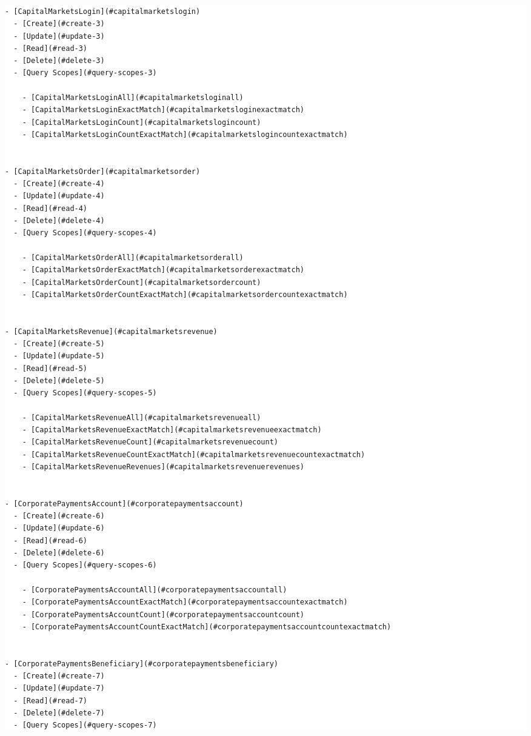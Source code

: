     
    - [CapitalMarketsLogin](#capitalmarketslogin)
      - [Create](#create-3)
      - [Update](#update-3)
      - [Read](#read-3)
      - [Delete](#delete-3)
      - [Query Scopes](#query-scopes-3)
      
        - [CapitalMarketsLoginAll](#capitalmarketsloginall)
        - [CapitalMarketsLoginExactMatch](#capitalmarketsloginexactmatch)
        - [CapitalMarketsLoginCount](#capitalmarketslogincount)
        - [CapitalMarketsLoginCountExactMatch](#capitalmarketslogincountexactmatch)
   
    
    - [CapitalMarketsOrder](#capitalmarketsorder)
      - [Create](#create-4)
      - [Update](#update-4)
      - [Read](#read-4)
      - [Delete](#delete-4)
      - [Query Scopes](#query-scopes-4)
      
        - [CapitalMarketsOrderAll](#capitalmarketsorderall)
        - [CapitalMarketsOrderExactMatch](#capitalmarketsorderexactmatch)
        - [CapitalMarketsOrderCount](#capitalmarketsordercount)
        - [CapitalMarketsOrderCountExactMatch](#capitalmarketsordercountexactmatch)
   
    
    - [CapitalMarketsRevenue](#capitalmarketsrevenue)
      - [Create](#create-5)
      - [Update](#update-5)
      - [Read](#read-5)
      - [Delete](#delete-5)
      - [Query Scopes](#query-scopes-5)
      
        - [CapitalMarketsRevenueAll](#capitalmarketsrevenueall)
        - [CapitalMarketsRevenueExactMatch](#capitalmarketsrevenueexactmatch)
        - [CapitalMarketsRevenueCount](#capitalmarketsrevenuecount)
        - [CapitalMarketsRevenueCountExactMatch](#capitalmarketsrevenuecountexactmatch)
        - [CapitalMarketsRevenueRevenues](#capitalmarketsrevenuerevenues)
   
    
    - [CorporatePaymentsAccount](#corporatepaymentsaccount)
      - [Create](#create-6)
      - [Update](#update-6)
      - [Read](#read-6)
      - [Delete](#delete-6)
      - [Query Scopes](#query-scopes-6)
      
        - [CorporatePaymentsAccountAll](#corporatepaymentsaccountall)
        - [CorporatePaymentsAccountExactMatch](#corporatepaymentsaccountexactmatch)
        - [CorporatePaymentsAccountCount](#corporatepaymentsaccountcount)
        - [CorporatePaymentsAccountCountExactMatch](#corporatepaymentsaccountcountexactmatch)
   
    
    - [CorporatePaymentsBeneficiary](#corporatepaymentsbeneficiary)
      - [Create](#create-7)
      - [Update](#update-7)
      - [Read](#read-7)
      - [Delete](#delete-7)
      - [Query Scopes](#query-scopes-7)
      